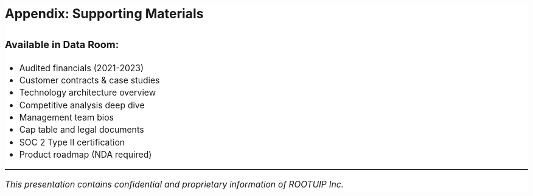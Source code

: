 
## Appendix: Supporting Materials

### Available in Data Room:
- Audited financials (2021-2023)
- Customer contracts & case studies
- Technology architecture overview
- Competitive analysis deep dive
- Management team bios
- Cap table and legal documents
- SOC 2 Type II certification
- Product roadmap (NDA required)

---

*This presentation contains confidential and proprietary information of ROOTUIP Inc.*